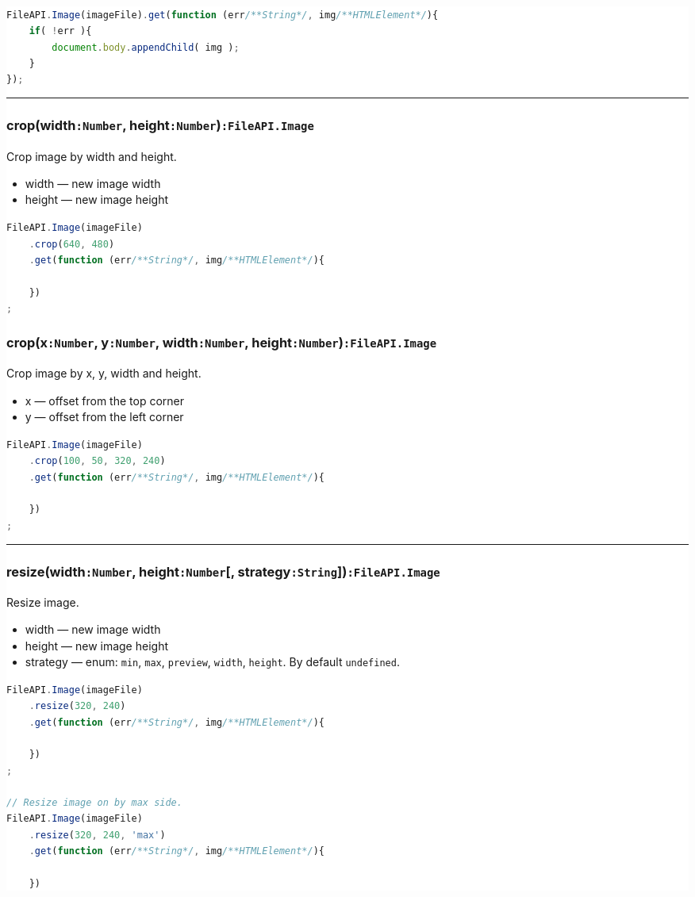 ```js
FileAPI.Image(imageFile).get(function (err/**String*/, img/**HTMLElement*/){
	if( !err ){
		document.body.appendChild( img );
	}
});
```

---

<a name="FileAPI.Image.crop"></a>
### crop(width`:Number`, height`:Number`)`:FileAPI.Image`
Crop image by width and height.

* width — new image width
* height — new image height

```js
FileAPI.Image(imageFile)
	.crop(640, 480)
	.get(function (err/**String*/, img/**HTMLElement*/){

	})
;
```

### crop(x`:Number`, y`:Number`, width`:Number`, height`:Number`)`:FileAPI.Image`
Crop image by x, y, width and height.

* x — offset from the top corner
* y — offset from the left corner

```js
FileAPI.Image(imageFile)
	.crop(100, 50, 320, 240)
	.get(function (err/**String*/, img/**HTMLElement*/){

	})
;
```

---

<a name="FileAPI.Image.resize"></a>
### resize(width`:Number`, height`:Number`[, strategy`:String`])`:FileAPI.Image`
Resize image.

* width — new image width
* height — new image height
* strategy — enum: `min`, `max`, `preview`, `width`, `height`. By default `undefined`.

```js
FileAPI.Image(imageFile)
	.resize(320, 240)
	.get(function (err/**String*/, img/**HTMLElement*/){

	})
;

// Resize image on by max side.
FileAPI.Image(imageFile)
	.resize(320, 240, 'max')
	.get(function (err/**String*/, img/**HTMLElement*/){

	})
```